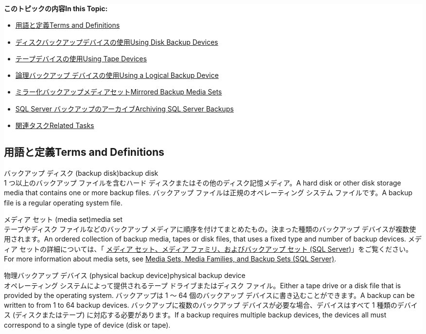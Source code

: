  <span data-ttu-id="f37cf-106">**このトピックの内容**</span><span class="sxs-lookup"><span data-stu-id="f37cf-106">**In this Topic:**</span></span>  
  
-   [<span data-ttu-id="f37cf-107">用語と定義</span><span class="sxs-lookup"><span data-stu-id="f37cf-107">Terms and Definitions</span></span>](#TermsAndDefinitions)  
  
-   [<span data-ttu-id="f37cf-108">ディスクバックアップデバイスの使用</span><span class="sxs-lookup"><span data-stu-id="f37cf-108">Using Disk Backup Devices</span></span>](#DiskBackups)  
  
-   [<span data-ttu-id="f37cf-109">テープデバイスの使用</span><span class="sxs-lookup"><span data-stu-id="f37cf-109">Using Tape Devices</span></span>](#TapeDevices)  
  
-   [<span data-ttu-id="f37cf-110">論理バックアップ デバイスの使用</span><span class="sxs-lookup"><span data-stu-id="f37cf-110">Using a Logical Backup Device</span></span>](#LogicalBackupDevice)  
  
-   [<span data-ttu-id="f37cf-111">ミラー化バックアップメディアセット</span><span class="sxs-lookup"><span data-stu-id="f37cf-111">Mirrored Backup Media Sets</span></span>](#MirroredMediaSets)  
  
-   [<span data-ttu-id="f37cf-112">SQL Server バックアップのアーカイブ</span><span class="sxs-lookup"><span data-stu-id="f37cf-112">Archiving SQL Server Backups</span></span>](#Archiving)  
  
-   [<span data-ttu-id="f37cf-113">関連タスク</span><span class="sxs-lookup"><span data-stu-id="f37cf-113">Related Tasks</span></span>](#RelatedTasks)  
  
##  <a name="terms-and-definitions"></a><a name="TermsAndDefinitions"></a> <span data-ttu-id="f37cf-114">用語と定義</span><span class="sxs-lookup"><span data-stu-id="f37cf-114">Terms and Definitions</span></span>  
 <span data-ttu-id="f37cf-115">バックアップ ディスク (backup disk)</span><span class="sxs-lookup"><span data-stu-id="f37cf-115">backup disk</span></span>  
 <span data-ttu-id="f37cf-116">1 つ以上のバックアップ ファイルを含むハード ディスクまたはその他のディスク記憶メディア。</span><span class="sxs-lookup"><span data-stu-id="f37cf-116">A hard disk or other disk storage media that contains one or more backup files.</span></span> <span data-ttu-id="f37cf-117">バックアップ ファイルは正規のオペレーティング システム ファイルです。</span><span class="sxs-lookup"><span data-stu-id="f37cf-117">A backup file is a regular operating system file.</span></span>  
  
 <span data-ttu-id="f37cf-118">メディア セット (media set)</span><span class="sxs-lookup"><span data-stu-id="f37cf-118">media set</span></span>  
 <span data-ttu-id="f37cf-119">テープやディスク ファイルなどのバックアップ メディアに順序を付けてまとめたもの。決まった種類のバックアップ デバイスが複数使用されます。</span><span class="sxs-lookup"><span data-stu-id="f37cf-119">An ordered collection of backup media, tapes or disk files, that uses a fixed type and number of backup devices.</span></span> <span data-ttu-id="f37cf-120">メディア セットの詳細については、「 [メディア セット、メディア ファミリ、およびバックアップ セット &#40;SQL Server&#41;](media-sets-media-families-and-backup-sets-sql-server.md)」をご覧ください。</span><span class="sxs-lookup"><span data-stu-id="f37cf-120">For more information about media sets, see [Media Sets, Media Families, and Backup Sets &#40;SQL Server&#41;](media-sets-media-families-and-backup-sets-sql-server.md).</span></span>  
  
 <span data-ttu-id="f37cf-121">物理バックアップ デバイス (physical backup device)</span><span class="sxs-lookup"><span data-stu-id="f37cf-121">physical backup device</span></span>  
 <span data-ttu-id="f37cf-122">オペレーティング システムによって提供されるテープ ドライブまたはディスク ファイル。</span><span class="sxs-lookup"><span data-stu-id="f37cf-122">Either a tape drive or a disk file that is provided by the operating system.</span></span> <span data-ttu-id="f37cf-123">バックアップは 1 ～ 64 個のバックアップ デバイスに書き込むことができます。</span><span class="sxs-lookup"><span data-stu-id="f37cf-123">A backup can be written to from 1 to 64 backup devices.</span></span> <span data-ttu-id="f37cf-124">バックアップに複数のバックアップ デバイスが必要な場合、デバイスはすべて 1 種類のデバイス (ディスクまたはテープ) に対応する必要があります。</span><span class="sxs-lookup"><span data-stu-id="f37cf-124">If a backup requires multiple backup devices, the devices all must correspond to a single type of device (disk or tape).</span></span>  
  